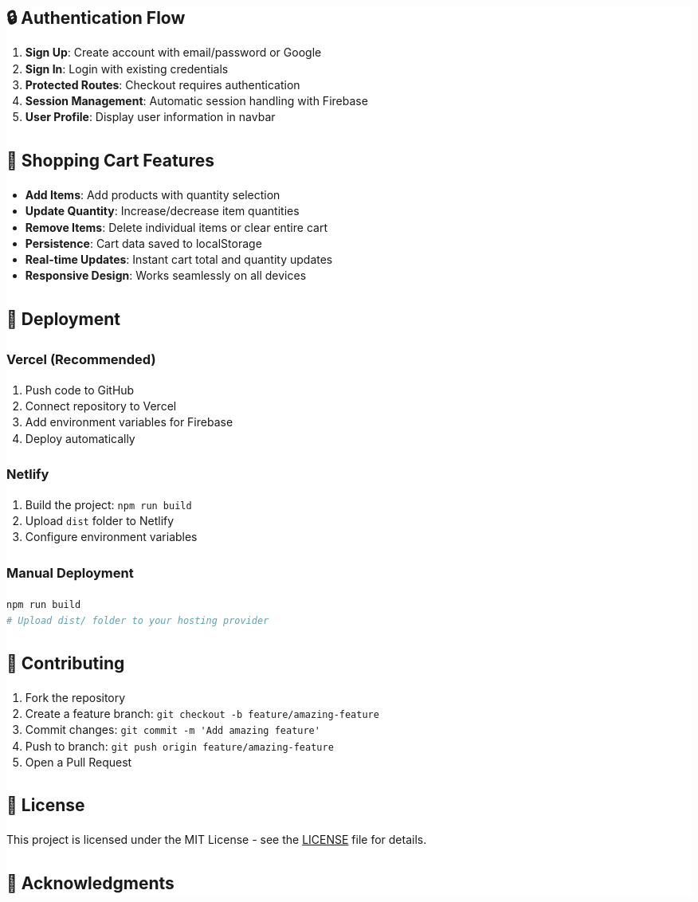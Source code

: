 ## 🔒 Authentication Flow

1. **Sign Up**: Create account with email/password or Google
2. **Sign In**: Login with existing credentials
3. **Protected Routes**: Checkout requires authentication
4. **Session Management**: Automatic session handling with Firebase
5. **User Profile**: Display user information in navbar

## 🛒 Shopping Cart Features

- **Add Items**: Add products with quantity selection
- **Update Quantity**: Increase/decrease item quantities
- **Remove Items**: Delete individual items or clear entire cart
- **Persistence**: Cart data saved to localStorage
- **Real-time Updates**: Instant cart total and quantity updates
- **Responsive Design**: Works seamlessly on all devices

## 🚀 Deployment

### Vercel (Recommended)
1. Push code to GitHub
2. Connect repository to Vercel
3. Add environment variables for Firebase
4. Deploy automatically

### Netlify
1. Build the project: `npm run build`
2. Upload `dist` folder to Netlify
3. Configure environment variables

### Manual Deployment
```bash
npm run build
# Upload dist/ folder to your hosting provider
```

## 🤝 Contributing

1. Fork the repository
2. Create a feature branch: `git checkout -b feature/amazing-feature`
3. Commit changes: `git commit -m 'Add amazing feature'`
4. Push to branch: `git push origin feature/amazing-feature`
5. Open a Pull Request

## 📝 License

This project is licensed under the MIT License - see the [LICENSE](LICENSE) file for details.

## 🙏 Acknowledgments
